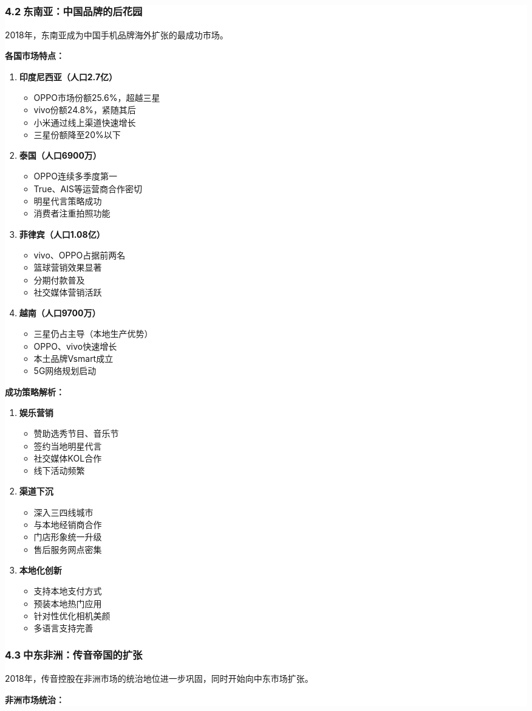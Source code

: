 ### 4.2 东南亚：中国品牌的后花园

2018年，东南亚成为中国手机品牌海外扩张的最成功市场。

**各国市场特点：**

1. **印度尼西亚（人口2.7亿）**
   - OPPO市场份额25.6%，超越三星
   - vivo份额24.8%，紧随其后
   - 小米通过线上渠道快速增长
   - 三星份额降至20%以下

2. **泰国（人口6900万）**
   - OPPO连续多季度第一
   - True、AIS等运营商合作密切
   - 明星代言策略成功
   - 消费者注重拍照功能

3. **菲律宾（人口1.08亿）**
   - vivo、OPPO占据前两名
   - 篮球营销效果显著
   - 分期付款普及
   - 社交媒体营销活跃

4. **越南（人口9700万）**
   - 三星仍占主导（本地生产优势）
   - OPPO、vivo快速增长
   - 本土品牌Vsmart成立
   - 5G网络规划启动

**成功策略解析：**

1. **娱乐营销**
   - 赞助选秀节目、音乐节
   - 签约当地明星代言
   - 社交媒体KOL合作
   - 线下活动频繁

2. **渠道下沉**
   - 深入三四线城市
   - 与本地经销商合作
   - 门店形象统一升级
   - 售后服务网点密集

3. **本地化创新**
   - 支持本地支付方式
   - 预装本地热门应用
   - 针对性优化相机美颜
   - 多语言支持完善

### 4.3 中东非洲：传音帝国的扩张

2018年，传音控股在非洲市场的统治地位进一步巩固，同时开始向中东市场扩张。

**非洲市场统治：**
